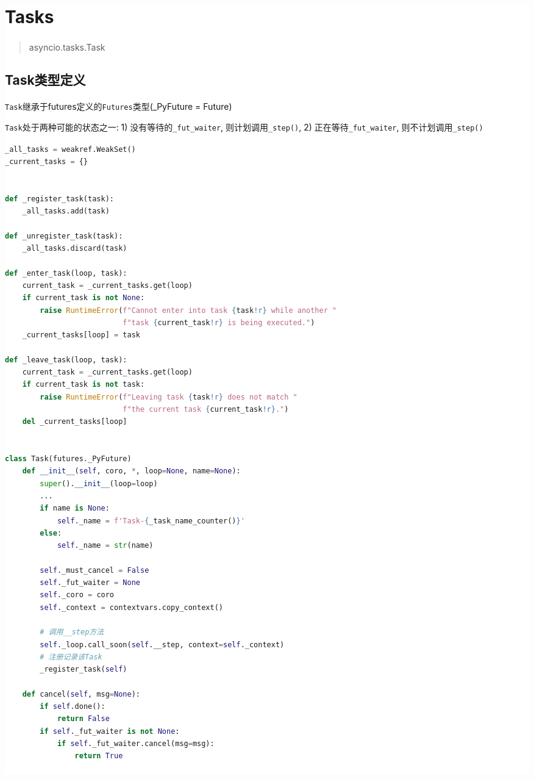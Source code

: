 

# Tasks

> asyncio.tasks.Task

## Task类型定义

`Task`继承于futures定义的`Futures`类型(_PyFuture = Future)

`Task`处于两种可能的状态之一: 1) 没有等待的`_fut_waiter`, 则计划调用`_step()`, 2) 正在等待`_fut_waiter`, 则不计划调用`_step()`


```python
_all_tasks = weakref.WeakSet()
_current_tasks = {}


def _register_task(task):
    _all_tasks.add(task)

def _unregister_task(task):
    _all_tasks.discard(task)

def _enter_task(loop, task):
    current_task = _current_tasks.get(loop)
    if current_task is not None:
        raise RuntimeError(f"Cannot enter into task {task!r} while another "
                           f"task {current_task!r} is being executed.")
    _current_tasks[loop] = task

def _leave_task(loop, task):
    current_task = _current_tasks.get(loop)
    if current_task is not task:
        raise RuntimeError(f"Leaving task {task!r} does not match "
                           f"the current task {current_task!r}.")
    del _current_tasks[loop]


class Task(futures._PyFuture)
    def __init__(self, coro, *, loop=None, name=None):
        super().__init__(loop=loop)
        ...
        if name is None:
            self._name = f'Task-{_task_name_counter()}'
        else:
            self._name = str(name)

        self._must_cancel = False
        self._fut_waiter = None
        self._coro = coro
        self._context = contextvars.copy_context()

        # 调用__step方法
        self._loop.call_soon(self.__step, context=self._context)
        # 注册记录该Task
        _register_task(self)

    def cancel(self, msg=None):
        if self.done():
            return False
        if self._fut_waiter is not None:
            if self._fut_waiter.cancel(msg=msg):
                return True
        
```